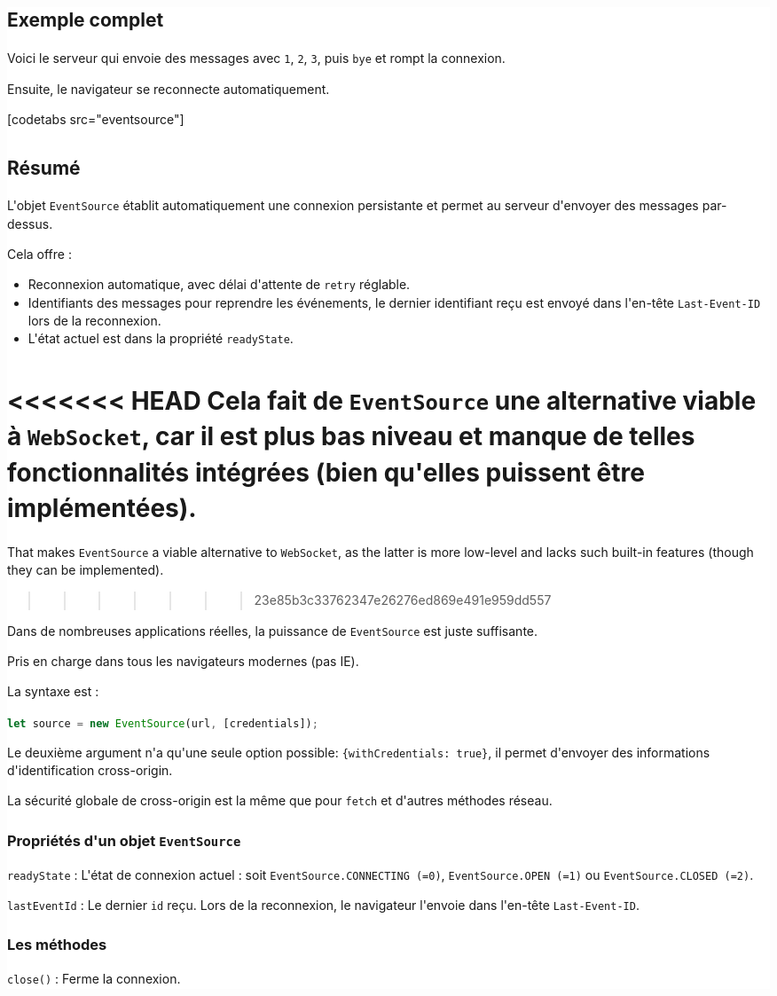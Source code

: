## Exemple complet

Voici le serveur qui envoie des messages avec `1`, `2`, `3`, puis `bye` et rompt la connexion.

Ensuite, le navigateur se reconnecte automatiquement.

[codetabs src="eventsource"]

## Résumé

L'objet `EventSource` établit automatiquement une connexion persistante et permet au serveur d'envoyer des messages par-dessus.

Cela offre :
- Reconnexion automatique, avec délai d'attente de `retry` réglable.
- Identifiants des messages pour reprendre les événements, le dernier identifiant reçu est envoyé dans l'en-tête `Last-Event-ID` lors de la reconnexion.
- L'état actuel est dans la propriété `readyState`.

<<<<<<< HEAD
Cela fait de `EventSource` une alternative viable à `WebSocket`, car il est plus bas niveau et manque de telles fonctionnalités intégrées (bien qu'elles puissent être implémentées).
=======
That makes `EventSource` a viable alternative to `WebSocket`, as the latter is more low-level and lacks such built-in features (though they can be implemented).
>>>>>>> 23e85b3c33762347e26276ed869e491e959dd557

Dans de nombreuses applications réelles, la puissance de `EventSource` est juste suffisante.

Pris en charge dans tous les navigateurs modernes (pas IE).

La syntaxe est :

```js
let source = new EventSource(url, [credentials]);
```

Le deuxième argument n'a qu'une seule option possible: `{withCredentials: true}`, il permet d'envoyer des informations d'identification cross-origin.

La sécurité globale de cross-origin est la même que pour `fetch` et d'autres méthodes réseau.

### Propriétés d'un objet `EventSource`

`readyState`
: L'état de connexion actuel : soit `EventSource.CONNECTING (=0)`, `EventSource.OPEN (=1)` ou `EventSource.CLOSED (=2)`.

`lastEventId`
: Le dernier `id` reçu. Lors de la reconnexion, le navigateur l'envoie dans l'en-tête `Last-Event-ID`.

### Les méthodes

`close()`
: Ferme la connexion.
